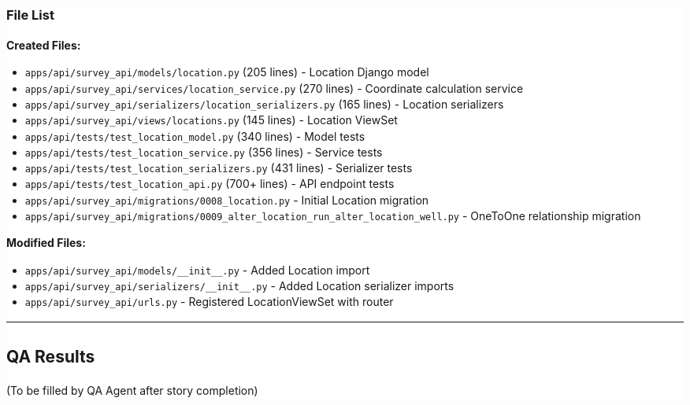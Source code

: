 ### File List
**Created Files:**
- `apps/api/survey_api/models/location.py` (205 lines) - Location Django model
- `apps/api/survey_api/services/location_service.py` (270 lines) - Coordinate calculation service
- `apps/api/survey_api/serializers/location_serializers.py` (165 lines) - Location serializers
- `apps/api/survey_api/views/locations.py` (145 lines) - Location ViewSet
- `apps/api/tests/test_location_model.py` (340 lines) - Model tests
- `apps/api/tests/test_location_service.py` (356 lines) - Service tests
- `apps/api/tests/test_location_serializers.py` (431 lines) - Serializer tests
- `apps/api/tests/test_location_api.py` (700+ lines) - API endpoint tests
- `apps/api/survey_api/migrations/0008_location.py` - Initial Location migration
- `apps/api/survey_api/migrations/0009_alter_location_run_alter_location_well.py` - OneToOne relationship migration

**Modified Files:**
- `apps/api/survey_api/models/__init__.py` - Added Location import
- `apps/api/survey_api/serializers/__init__.py` - Added Location serializer imports
- `apps/api/survey_api/urls.py` - Registered LocationViewSet with router

---

## QA Results

(To be filled by QA Agent after story completion)
